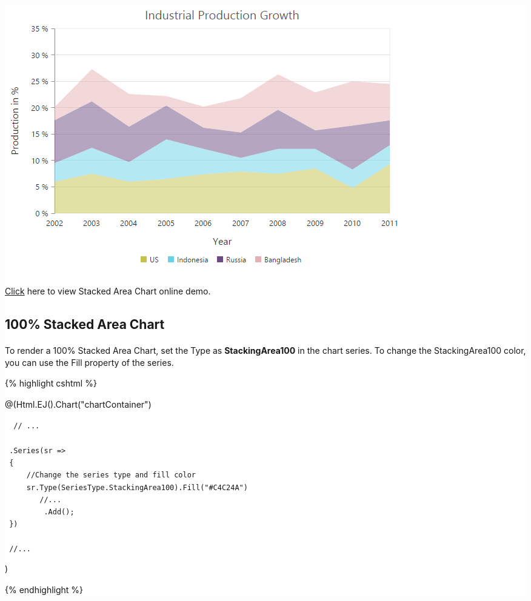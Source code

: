 ![ASPNETMVC Chart Stacked Area](Chart-Types_images/Chart-Types_img15.png)


[Click](https://ej2.syncfusion.com/aspnetmvc/Chart/StackedArea#/bootstrap5) here to view Stacked Area Chart online demo.


## 100% Stacked Area Chart  

To render a 100% Stacked Area Chart, set the Type as **StackingArea100** in the chart series. To change the StackingArea100 color, you can use the Fill property of the series.   

{% highlight cshtml %}


@(Html.EJ().Chart("chartContainer")

      // ...
    
     .Series(sr =>
     {
         //Change the series type and fill color
         sr.Type(SeriesType.StackingArea100).Fill("#C4C24A")
            //...
             .Add();
     })
     
     //...
 )


{% endhighlight %}
